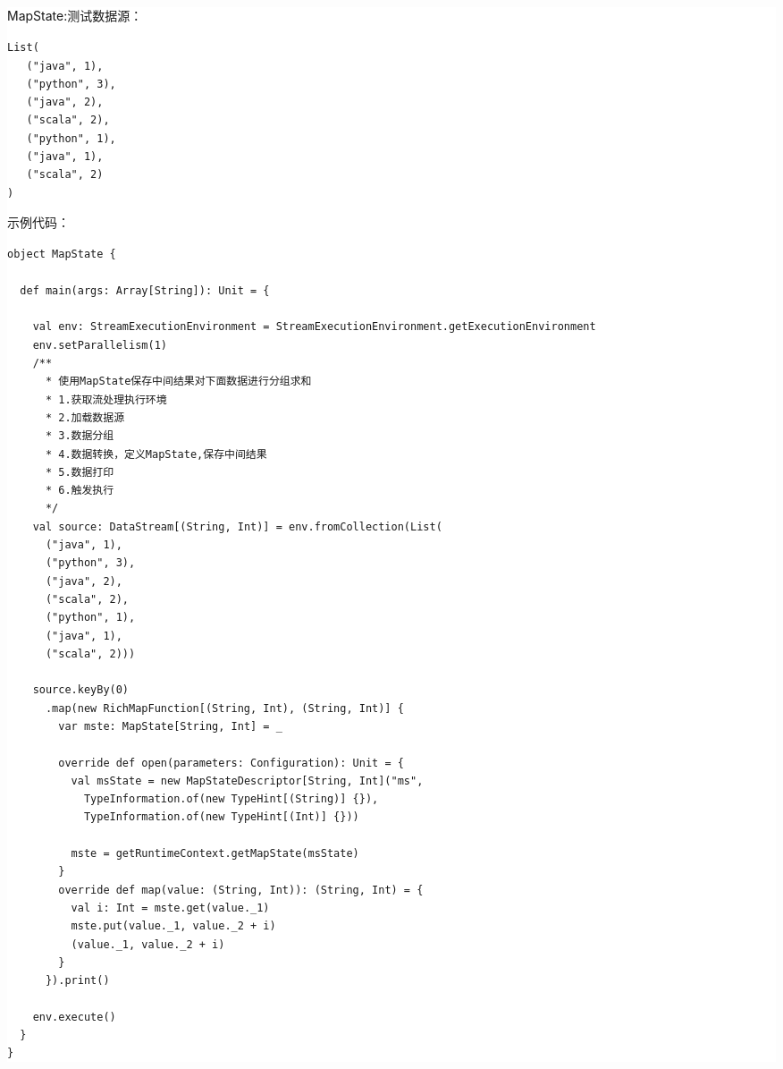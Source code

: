 MapState:测试数据源：

```
List(
   ("java", 1),
   ("python", 3),
   ("java", 2),
   ("scala", 2),
   ("python", 1),
   ("java", 1),
   ("scala", 2)
)  
```

示例代码：

```
object MapState {

  def main(args: Array[String]): Unit = {

    val env: StreamExecutionEnvironment = StreamExecutionEnvironment.getExecutionEnvironment
    env.setParallelism(1)
    /**
      * 使用MapState保存中间结果对下面数据进行分组求和
      * 1.获取流处理执行环境
      * 2.加载数据源
      * 3.数据分组
      * 4.数据转换，定义MapState,保存中间结果
      * 5.数据打印
      * 6.触发执行
      */
    val source: DataStream[(String, Int)] = env.fromCollection(List(
      ("java", 1),
      ("python", 3),
      ("java", 2),
      ("scala", 2),
      ("python", 1),
      ("java", 1),
      ("scala", 2)))
  
    source.keyBy(0)
      .map(new RichMapFunction[(String, Int), (String, Int)] {
        var mste: MapState[String, Int] = _

        override def open(parameters: Configuration): Unit = {
          val msState = new MapStateDescriptor[String, Int]("ms",
            TypeInformation.of(new TypeHint[(String)] {}),
            TypeInformation.of(new TypeHint[(Int)] {}))

          mste = getRuntimeContext.getMapState(msState)
        }
        override def map(value: (String, Int)): (String, Int) = {
          val i: Int = mste.get(value._1)
          mste.put(value._1, value._2 + i)
          (value._1, value._2 + i)
        }
      }).print()

    env.execute()
  }
}  
```
